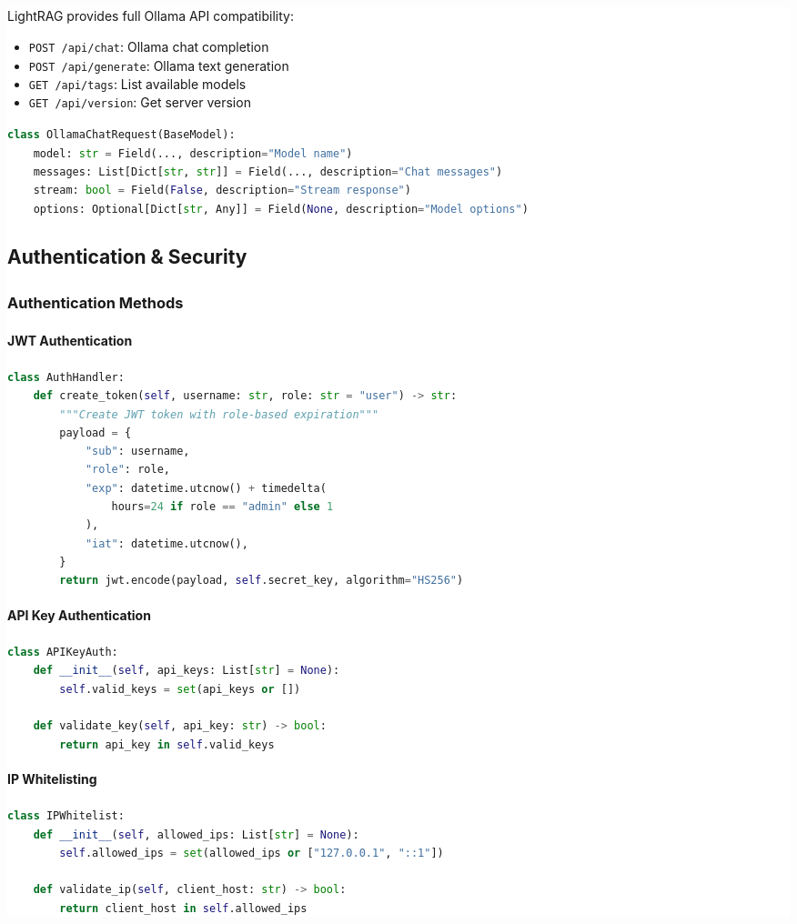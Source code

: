 LightRAG provides full Ollama API compatibility:

- `POST /api/chat`: Ollama chat completion
- `POST /api/generate`: Ollama text generation
- `GET /api/tags`: List available models
- `GET /api/version`: Get server version

```python
class OllamaChatRequest(BaseModel):
    model: str = Field(..., description="Model name")
    messages: List[Dict[str, str]] = Field(..., description="Chat messages")
    stream: bool = Field(False, description="Stream response")
    options: Optional[Dict[str, Any]] = Field(None, description="Model options")
```

## Authentication & Security

### Authentication Methods

#### JWT Authentication
```python
class AuthHandler:
    def create_token(self, username: str, role: str = "user") -> str:
        """Create JWT token with role-based expiration"""
        payload = {
            "sub": username,
            "role": role,
            "exp": datetime.utcnow() + timedelta(
                hours=24 if role == "admin" else 1
            ),
            "iat": datetime.utcnow(),
        }
        return jwt.encode(payload, self.secret_key, algorithm="HS256")
```

#### API Key Authentication
```python
class APIKeyAuth:
    def __init__(self, api_keys: List[str] = None):
        self.valid_keys = set(api_keys or [])
    
    def validate_key(self, api_key: str) -> bool:
        return api_key in self.valid_keys
```

#### IP Whitelisting
```python
class IPWhitelist:
    def __init__(self, allowed_ips: List[str] = None):
        self.allowed_ips = set(allowed_ips or ["127.0.0.1", "::1"])
    
    def validate_ip(self, client_host: str) -> bool:
        return client_host in self.allowed_ips
```
